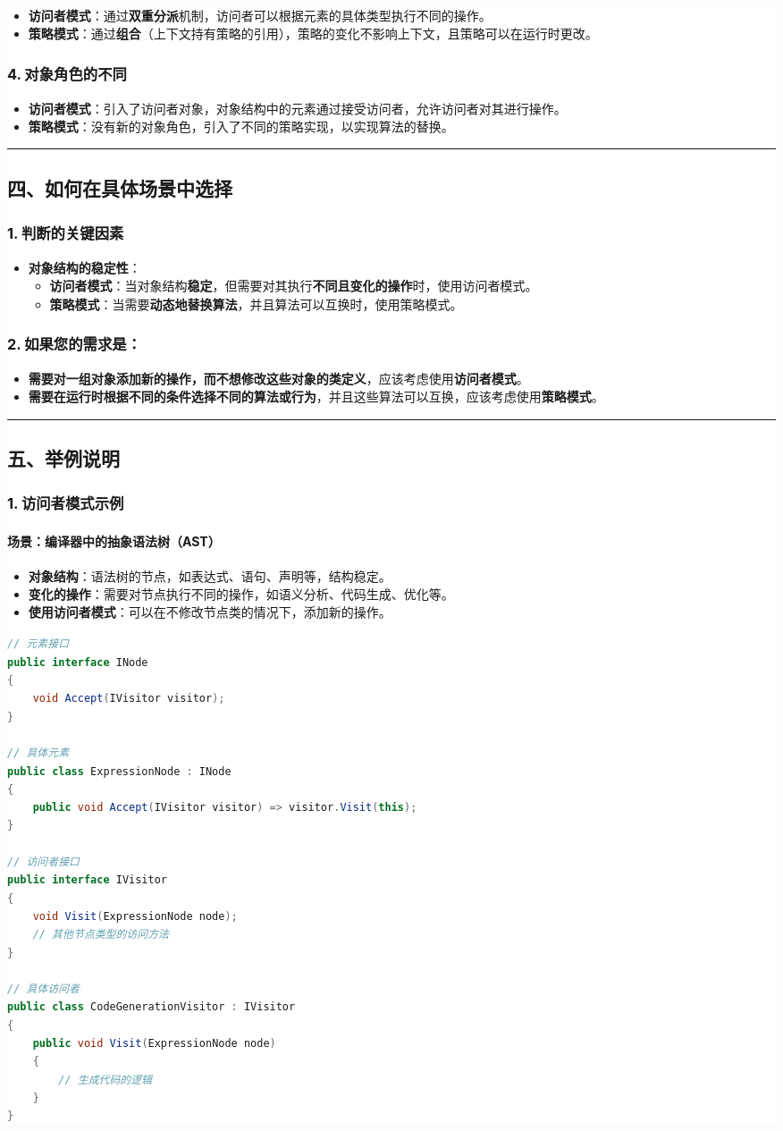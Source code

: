 - **访问者模式**：通过**双重分派**机制，访问者可以根据元素的具体类型执行不同的操作。
- **策略模式**：通过**组合**（上下文持有策略的引用），策略的变化不影响上下文，且策略可以在运行时更改。

### 4. 对象角色的不同

- **访问者模式**：引入了访问者对象，对象结构中的元素通过接受访问者，允许访问者对其进行操作。
- **策略模式**：没有新的对象角色，引入了不同的策略实现，以实现算法的替换。

---

## 四、如何在具体场景中选择

### 1. 判断的关键因素

- **对象结构的稳定性**：
  - **访问者模式**：当对象结构**稳定**，但需要对其执行**不同且变化的操作**时，使用访问者模式。
  - **策略模式**：当需要**动态地替换算法**，并且算法可以互换时，使用策略模式。

### 2. 如果您的需求是：

- **需要对一组对象添加新的操作，而不想修改这些对象的类定义**，应该考虑使用**访问者模式**。
- **需要在运行时根据不同的条件选择不同的算法或行为**，并且这些算法可以互换，应该考虑使用**策略模式**。

---

## 五、举例说明

### 1. 访问者模式示例

#### 场景：编译器中的抽象语法树（AST）

- **对象结构**：语法树的节点，如表达式、语句、声明等，结构稳定。
- **变化的操作**：需要对节点执行不同的操作，如语义分析、代码生成、优化等。
- **使用访问者模式**：可以在不修改节点类的情况下，添加新的操作。

```csharp
// 元素接口
public interface INode
{
    void Accept(IVisitor visitor);
}

// 具体元素
public class ExpressionNode : INode
{
    public void Accept(IVisitor visitor) => visitor.Visit(this);
}

// 访问者接口
public interface IVisitor
{
    void Visit(ExpressionNode node);
    // 其他节点类型的访问方法
}

// 具体访问者
public class CodeGenerationVisitor : IVisitor
{
    public void Visit(ExpressionNode node)
    {
        // 生成代码的逻辑
    }
}
```
